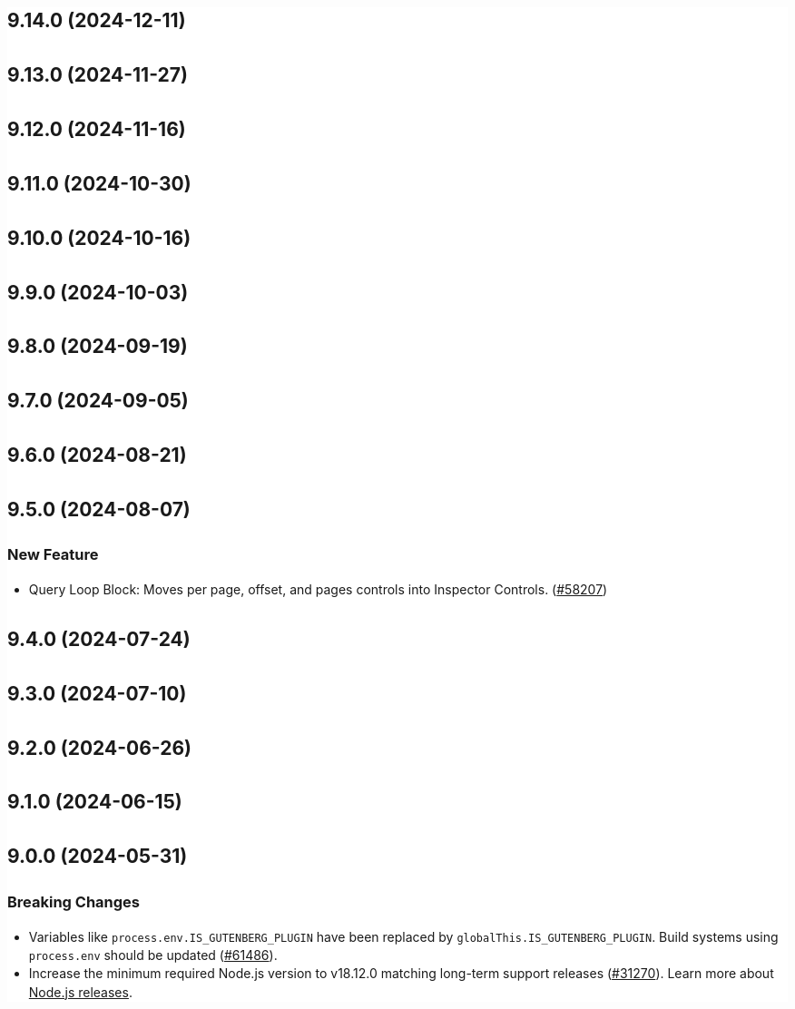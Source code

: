 ## 9.14.0 (2024-12-11)

## 9.13.0 (2024-11-27)

## 9.12.0 (2024-11-16)

## 9.11.0 (2024-10-30)

## 9.10.0 (2024-10-16)

## 9.9.0 (2024-10-03)

## 9.8.0 (2024-09-19)

## 9.7.0 (2024-09-05)

## 9.6.0 (2024-08-21)

## 9.5.0 (2024-08-07)

### New Feature

-   Query Loop Block: Moves per page, offset, and pages controls into Inspector Controls. ([#58207](https://github.com/WordPress/gutenberg/pull/58207))

## 9.4.0 (2024-07-24)

## 9.3.0 (2024-07-10)

## 9.2.0 (2024-06-26)

## 9.1.0 (2024-06-15)

## 9.0.0 (2024-05-31)

### Breaking Changes

-   Variables like `process.env.IS_GUTENBERG_PLUGIN` have been replaced by `globalThis.IS_GUTENBERG_PLUGIN`. Build systems using `process.env` should be updated ([#61486](https://github.com/WordPress/gutenberg/pull/61486)).
-   Increase the minimum required Node.js version to v18.12.0 matching long-term support releases ([#31270](https://github.com/WordPress/gutenberg/pull/61930)). Learn more about [Node.js releases](https://nodejs.org/en/about/previous-releases).
